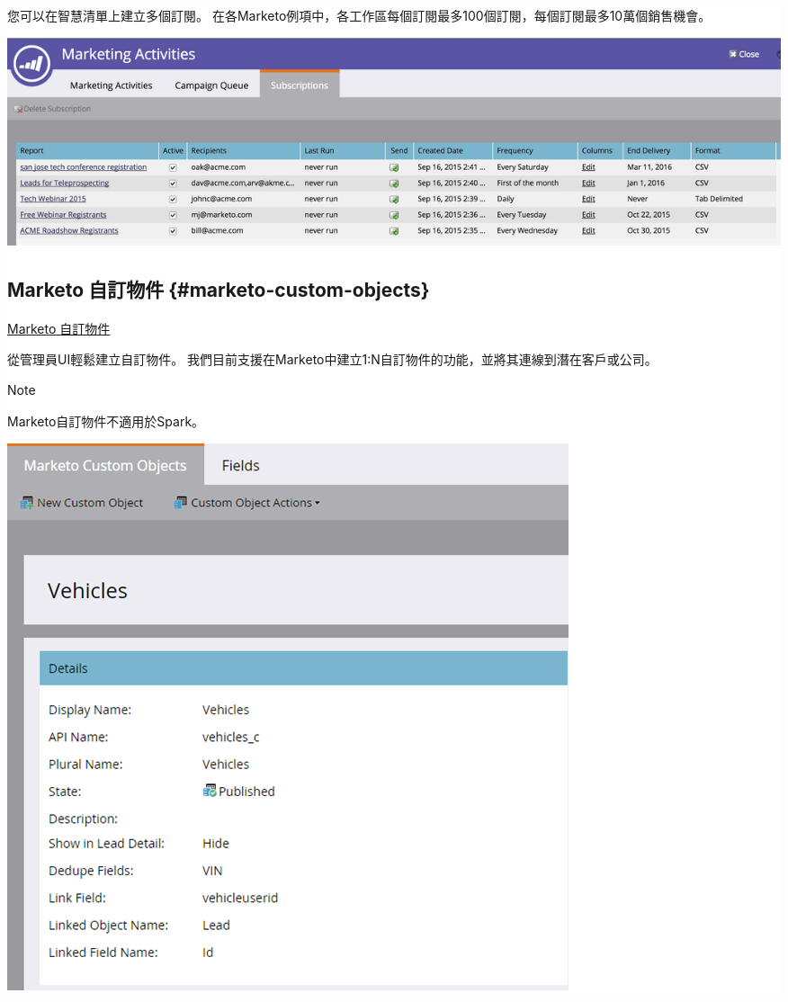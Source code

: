 
您可以在智慧清單上建立多個訂閱。 在各Marketo例項中，各工作區每個訂閱最多100個訂閱，每個訂閱最多10萬個銷售機會。

![](assets/image2015-10-1-17-3a11-3a50.png)

## Marketo 自訂物件 {#marketo-custom-objects}

[Marketo 自訂物件](/help/marketo/product-docs/administration/marketo-custom-objects/understanding-marketo-custom-objects.md)

從管理員UI輕鬆建立自訂物件。 我們目前支援在Marketo中建立1:N自訂物件的功能，並將其連線到潛在客戶或公司。

>[!NOTE]
>
>Marketo自訂物件不適用於Spark。

![](assets/image2015-10-1-13-3a55-3a21.png)
